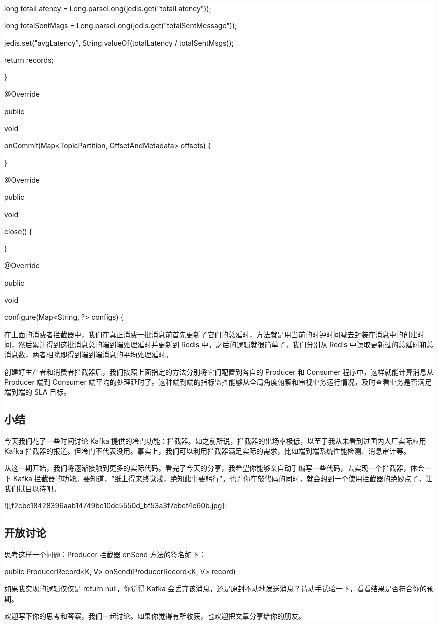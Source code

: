 long totalLatency = Long.parseLong(jedis.get("totalLatency"));

long totalSentMsgs = Long.parseLong(jedis.get("totalSentMessage"));

jedis.set("avgLatency", String.valueOf(totalLatency / totalSentMsgs));

return records;

}

@Override

public 

 void 

 onCommit(Map&lt;TopicPartition, OffsetAndMetadata&gt; offsets) {

}

@Override

public 

 void 

 close() {

}

@Override

public 

 void 

 configure(Map<String, ?\> configs) {

在上面的消费者拦截器中，我们在真正消费一批消息前首先更新了它们的总延时，方法就是用当前的时钟时间减去封装在消息中的创建时间，然后累计得到这批消息总的端到端处理延时并更新到 Redis 中。之后的逻辑就很简单了，我们分别从 Redis 中读取更新过的总延时和总消息数，两者相除即得到端到端消息的平均处理延时。

创建好生产者和消费者拦截器后，我们按照上面指定的方法分别将它们配置到各自的 Producer 和 Consumer 程序中，这样就能计算消息从 Producer 端到 Consumer 端平均的处理延时了。这种端到端的指标监控能够从全局角度俯察和审视业务运行情况，及时查看业务是否满足端到端的 SLA 目标。

## 小结

今天我们花了一些时间讨论 Kafka 提供的冷门功能：拦截器。如之前所说，拦截器的出场率极低，以至于我从未看到过国内大厂实际应用 Kafka 拦截器的报道。但冷门不代表没用。事实上，我们可以利用拦截器满足实际的需求，比如端到端系统性能检测、消息审计等。

从这一期开始，我们将逐渐接触到更多的实际代码。看完了今天的分享，我希望你能够亲自动手编写一些代码，去实现一个拦截器，体会一下 Kafka 拦截器的功能。要知道，“纸上得来终觉浅，绝知此事要躬行”。也许你在敲代码的同时，就会想到一个使用拦截器的绝妙点子，让我们拭目以待吧。

![[f2cbe18428396aab14749be10dc5550d_bf53a3f7ebcf4e60b.jpg]]

## 开放讨论

思考这样一个问题：Producer 拦截器 onSend 方法的签名如下：

public ProducerRecord&lt;K, V&gt; onSend(ProducerRecord&lt;K, V&gt; record)

如果我实现的逻辑仅仅是 return null，你觉得 Kafka 会丢弃该消息，还是原封不动地发送消息？请动手试验一下，看看结果是否符合你的预期。

欢迎写下你的思考和答案，我们一起讨论。如果你觉得有所收获，也欢迎把文章分享给你的朋友。

